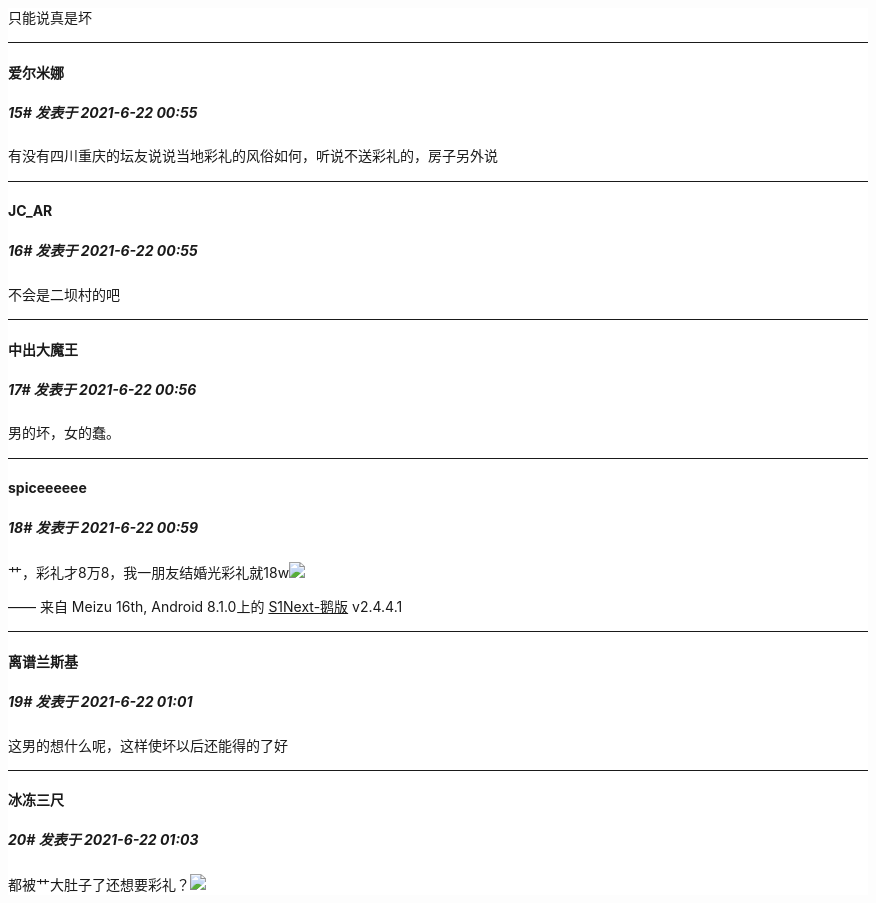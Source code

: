 只能说真是坏


*****

####  爱尔米娜  
##### 15#       发表于 2021-6-22 00:55


有没有四川重庆的坛友说说当地彩礼的风俗如何，听说不送彩礼的，房子另外说


*****

####  JC_AR  
##### 16#       发表于 2021-6-22 00:55


不会是二坝村的吧


*****

####  中出大魔王  
##### 17#       发表于 2021-6-22 00:56


男的坏，女的蠢。


*****

####  spiceeeeee  
##### 18#       发表于 2021-6-22 00:59


艹，彩礼才8万8，我一朋友结婚光彩礼就18w<img src="https://static.saraba1st.com/image/smiley/face2017/125.png" referrerpolicy="no-referrer">

—— 来自 Meizu 16th, Android 8.1.0上的 [S1Next-鹅版](https://github.com/ykrank/S1-Next/releases) v2.4.4.1


*****

####  离谱兰斯基  
##### 19#       发表于 2021-6-22 01:01


这男的想什么呢，这样使坏以后还能得的了好


*****

####  冰冻三尺  
##### 20#       发表于 2021-6-22 01:03


都被艹大肚子了还想要彩礼？<img src="https://static.saraba1st.com/image/smiley/face2017/047.png" referrerpolicy="no-referrer">


